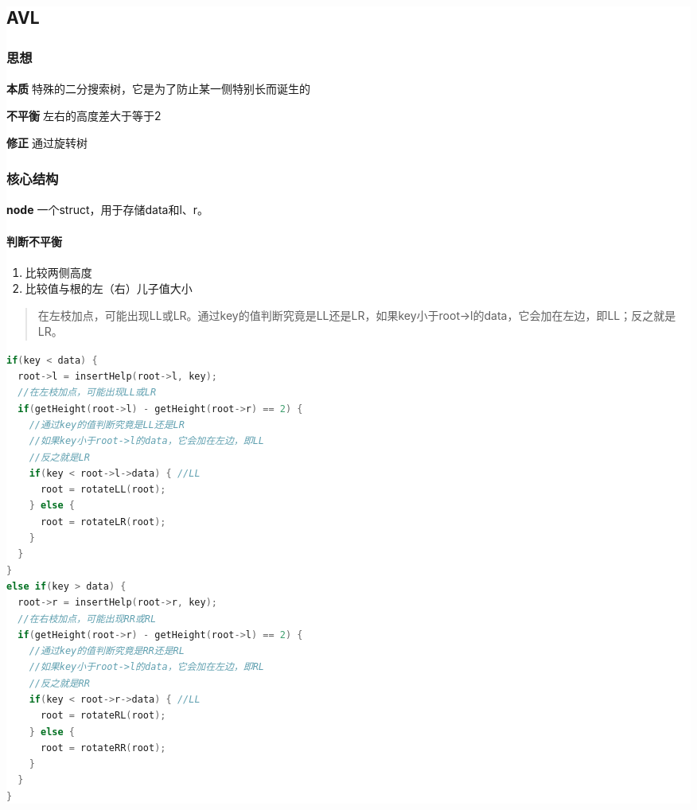 ```cpp
```

## AVL

### 思想

**本质** 特殊的二分搜索树，它是为了防止某一侧特别长而诞生的

**不平衡** 左右的高度差大于等于2

**修正** 通过旋转树

### 核心结构

**node** 一个struct，用于存储data和l、r。

#### **判断不平衡** 

1. 比较两侧高度
2. 比较值与根的左（右）儿子值大小

> 在左枝加点，可能出现LL或LR。通过key的值判断究竟是LL还是LR，如果key小于root->l的data，它会加在左边，即LL；反之就是LR。

```cpp
if(key < data) {
  root->l = insertHelp(root->l, key);
  //在左枝加点，可能出现LL或LR
  if(getHeight(root->l) - getHeight(root->r) == 2) {
    //通过key的值判断究竟是LL还是LR
    //如果key小于root->l的data，它会加在左边，即LL
    //反之就是LR
    if(key < root->l->data) { //LL
      root = rotateLL(root);
    } else {
      root = rotateLR(root);
    }
  }
}
else if(key > data) {
  root->r = insertHelp(root->r, key);
  //在右枝加点，可能出现RR或RL
  if(getHeight(root->r) - getHeight(root->l) == 2) {
    //通过key的值判断究竟是RR还是RL
    //如果key小于root->l的data，它会加在左边，即RL
    //反之就是RR
    if(key < root->r->data) { //LL
      root = rotateRL(root);
    } else {
      root = rotateRR(root);
    }
  }
}    
```
